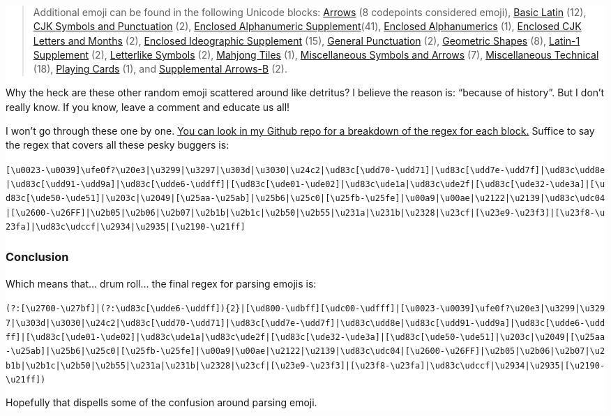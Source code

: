 > Additional emoji can be found in the following Unicode blocks:
> [Arrows](https://en.wikipedia.org/wiki/Arrows_(Unicode_block)) (8 codepoints
considered emoji), [Basic
Latin](https://en.wikipedia.org/wiki/Basic_Latin_(Unicode_block)) (12), [CJK
Symbols and
Punctuation](https://en.wikipedia.org/wiki/CJK_Symbols_and_Punctuation) (2),
[Enclosed Alphanumeric
Supplement](https://en.wikipedia.org/wiki/Enclosed_Alphanumeric_Supplement)(41),
[Enclosed Alphanumerics](https://en.wikipedia.org/wiki/Enclosed_Alphanumerics)
(1), [Enclosed CJK Letters and
Months](https://en.wikipedia.org/wiki/Enclosed_CJK_Letters_and_Months) (2),
[Enclosed Ideographic
Supplement](https://en.wikipedia.org/wiki/Enclosed_Ideographic_Supplement) (15),
[General Punctuation](https://en.wikipedia.org/wiki/General_Punctuation) (2),
[Geometric Shapes](https://en.wikipedia.org/wiki/Geometric_Shapes) (8), [Latin-1
Supplement](https://en.wikipedia.org/wiki/Latin-1_Supplement_(Unicode_block))
(2), [Letterlike Symbols](https://en.wikipedia.org/wiki/Letterlike_Symbols) (2),
[Mahjong Tiles](https://en.wikipedia.org/wiki/Mahjong_Tiles_(Unicode_block))
(1), [Miscellaneous Symbols and
Arrows](https://en.wikipedia.org/wiki/Miscellaneous_Symbols_and_Arrows) (7),
[Miscellaneous Technical](https://en.wikipedia.org/wiki/Miscellaneous_Technical)
(18), [Playing Cards](https://en.wikipedia.org/wiki/Playing_cards_in_Unicode)
(1), and [Supplemental
Arrows-B](https://en.wikipedia.org/wiki/Supplemental_Arrows-B) (2).

Why the heck are these other random emoji scattered around like detritus? I
believe the reason is: “because of history”. But I don’t really know. If you
know, leave a comment and educate us all!

I won’t go through these one by one. [You can look in my Github repo for a
breakdown of the regex for each
block.](https://github.com/thekevinscott/emoji-tree/blob/master/lib/emojiRegex.js)
Suffice to say the regex that covers all these pesky buggers is:

    [\u0023-\u0039]\ufe0f?\u20e3|\u3299|\u3297|\u303d|\u3030|\u24c2|\ud83c[\udd70-\udd71]|\ud83c[\udd7e-\udd7f]|\ud83c\udd8e|\ud83c[\udd91-\udd9a]|\ud83c[\udde6-\uddff]|[\ud83c[\ude01-\ude02]|\ud83c\ude1a|\ud83c\ude2f|[\ud83c[\ude32-\ude3a]|[\ud83c[\ude50-\ude51]|\u203c|\u2049|[\u25aa-\u25ab]|\u25b6|\u25c0|[\u25fb-\u25fe]|\u00a9|\u00ae|\u2122|\u2139|\ud83c\udc04|[\u2600-\u26FF]|\u2b05|\u2b06|\u2b07|\u2b1b|\u2b1c|\u2b50|\u2b55|\u231a|\u231b|\u2328|\u23cf|[\u23e9-\u23f3]|[\u23f8-\u23fa]|\ud83c\udccf|\u2934|\u2935|[\u2190-\u21ff]

### Conclusion

Which means that… drum roll… the final regex for parsing emojis is:

    (?:[\u2700-\u27bf]|(?:\ud83c[\udde6-\uddff]){2}|[\ud800-\udbff][\udc00-\udfff]|[\u0023-\u0039]\ufe0f?\u20e3|\u3299|\u3297|\u303d|\u3030|\u24c2|\ud83c[\udd70-\udd71]|\ud83c[\udd7e-\udd7f]|\ud83c\udd8e|\ud83c[\udd91-\udd9a]|\ud83c[\udde6-\uddff]|[\ud83c[\ude01-\ude02]|\ud83c\ude1a|\ud83c\ude2f|[\ud83c[\ude32-\ude3a]|[\ud83c[\ude50-\ude51]|\u203c|\u2049|[\u25aa-\u25ab]|\u25b6|\u25c0|[\u25fb-\u25fe]|\u00a9|\u00ae|\u2122|\u2139|\ud83c\udc04|[\u2600-\u26FF]|\u2b05|\u2b06|\u2b07|\u2b1b|\u2b1c|\u2b50|\u2b55|\u231a|\u231b|\u2328|\u23cf|[\u23e9-\u23f3]|[\u23f8-\u23fa]|\ud83c\udccf|\u2934|\u2935|[\u2190-\u21ff])

Hopefully that dispells some of the confusion around parsing emoji.
